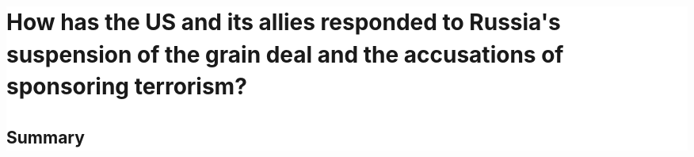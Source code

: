 # How has the US and its allies responded to Russia's suspension of the grain deal and the accusations of sponsoring terrorism?

## Summary
<DetailSlider>
<template v-slot:less-detailed>
The head of the United States Agency for International Development has urged Russia to continue its participation in the Black Sea grain deal, highlighting the global need for the initiative and condemning the use of food as a weapon of war <font color=#FF3399>[<a href="#3">3</a>]</font>. In response to Russia's accusations and suspension of the grain deal, the UN Secretary-General expressed deep concern and emphasized the importance of renewing and fully implementing the initiative for food exports from Ukraine, as well as facilitating Russian food and fertilizer exports <font color=#FF3399>[<a href="#5">5</a>]</font>.
</template>
<template v-slot:summary>
The United States Agency for International Development has expressed concern regarding Russia's suspension of the Black Sea grain deal, highlighting the global need for Russia to not use food as a weapon of war <font color=#FF3399>[<a href="#3">3</a>]</font>. NATO has been focusing on increasing support for Ukraine, with air defenses as a top priority, in response to the ongoing conflict and in light of Russia's actions <font color=#FF3399>[<a href="#4">4</a>]</font>. Ukrainian President Zelenskiy has called for more stringent sanctions against Russia's energy sector from the G7 and has emphasized the necessity for enhanced air defense capabilities to mitigate Russian aerial attacks <font color=#FF3399>[<a href="#4">4</a>]</font>. The UN Secretary-General has also shown deep concern about the suspension of the grain deal, urging for its renewal and full implementation to ensure the continued export of food and fertilizer from Ukraine and to remove obstacles to Russian exports <font color=#FF3399>[<a href="#5">5</a>]</font>.
</template>
<template v-slot:more-detailed>
In response to Russia's suspension of the Black Sea Grain Initiative, the United States Agency for International Development has publicly urged Russia to continue its participation, highlighting the global repercussion of using food as a weapon of war <font color=#FF3399>[<a href="#3">3</a>]</font>. The UN Secretary-General also expressed deep concern over the situation, emphasizing the need for the renewal and full implementation of the grain deal to facilitate the export of Ukrainian food and fertilizer, while addressing the hurdles faced by Russian exports in the process <font color=#FF3399>[<a href="#5">5</a>]</font>. Meanwhile, NATO, led by Secretary General Jens Stoltenberg, has prioritized ramping up defensive support for Ukraine, with a focus on air defense systems, in light of continued Russian aggression and the need for Ukraine to safeguard its skies against aerial attacks <font color=#FF3399>[<a href="#4">4</a>]</font>.<br/><br/>Simultaneously, Russia has positioned itself as ready to export food and fertilizer to prevent a global food crisis, yet it blames the United States for creating obstacles that hinder Moscow's ability to do so <font color=#FF3399>[<a href="#6">6</a>]</font>. The U.S., along with its allies, has been accused by Russia's foreign ministry of sponsoring terrorism through their continuous supply of weapons to Ukraine, a claim that the U.S. and its allies deny, maintaining their stance of support for Ukraine in the conflict <font color=#FF3399>[<a href="#6">6</a>, <a href="#7">7</a>]</font>. The accusations made by Russia reflect an ongoing effort to counter the narrative of Western nations and to justify its own actions in the face of international sanctions and diplomatic pressure <font color=#FF3399>[<a href="#1">1</a>, <a href="#2">2</a>, <a href="#6">6</a>]</font>.
</template>
</DetailSlider>
